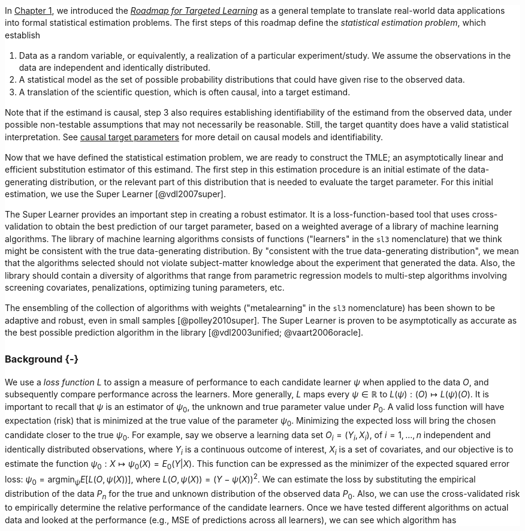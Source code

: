 In [Chapter 1](#intro), we introduced the [_Roadmap for Targeted
Learning_](#roadmap) as a general template to translate real-world data
applications into formal statistical estimation problems. The first steps of
this roadmap define the *statistical estimation problem*, which establish

1. Data as a random variable, or equivalently, a realization of a
   particular experiment/study. We assume the observations in the data are 
   independent and identically distributed.
2. A statistical model as the set of possible probability distributions that 
   could have given rise to the observed data. 
3. A translation of the scientific question, which is often causal, into a
   target estimand.

Note that if the estimand is causal, step 3 also requires establishing 
identifiability of the estimand from the observed data, under possible 
non-testable assumptions that may not necessarily be reasonable. Still, the 
target quantity does have a valid statistical interpretation. See [causal target 
parameters](#causal) for more detail on causal models and identifiability.

Now that we have defined the statistical estimation problem, we are ready to
construct the TMLE; an asymptotically linear and efficient substitution
estimator of this estimand. The first step in this estimation procedure
is an initial estimate of the data-generating distribution, or the relevant part
of this distribution that is needed to evaluate the target parameter. For this
initial estimation, we use the Super Learner [@vdl2007super].

The Super Learner provides an important step in creating a robust estimator. It
is a loss-function-based tool that uses cross-validation to obtain the best
prediction of our target parameter, based on a weighted average of a library of
machine learning algorithms. The library of machine learning algorithms 
consists of functions ("learners" in the `sl3` nomenclature) that we think might
be consistent with the true data-generating distribution. By "consistent with 
the true data-generating distribution", we mean that the algorithms selected 
should not violate subject-matter knowledge about the experiment that 
generated the data. Also, the library should contain a diversity of algorithms 
that range from parametric regression models to multi-step algorithms involving 
screening covariates, penalizations, optimizing tuning parameters, etc.

The ensembling of the collection of algorithms with weights ("metalearning" in
the `sl3` nomenclature) has been shown to be adaptive and robust, even in small
samples [@polley2010super]. The Super Learner is proven to be asymptotically as
accurate as the best possible prediction algorithm in the library
[@vdl2003unified; @vaart2006oracle].

### Background {-}

We use a *loss function* $L$ to assign a measure of performance to each 
candidate learner $\psi$ when applied to the data $O$, and subsequently compare 
performance across the learners. More generally, $L$ maps every 
$\psi \in \mathbb{R}$ to $L(\psi) : (O) \mapsto L(\psi)(O)$. It is important 
to recall that $\psi$ is an estimator of $\psi_0$, the unknown and true 
parameter value under $P_0$. A valid loss function will have expectation (risk) 
that is minimized at the true value of the parameter $\psi_0$. Minimizing the 
expected loss will bring the chosen candidate closer to the true $\psi_0$. For 
example, say we observe a learning data set $O_i=(Y_i,X_i)$, of $i=1, ..., n$
independent and identically distributed observations, where $Y_i$ is a 
continuous outcome of interest, $X_i$ is a set of covariates, and our objective 
is to estimate the function $\psi_0: X \mapsto \psi_0(X) = E_0(Y|X)$. This 
function can be expressed as the minimizer of the expected squared error loss: 
$\psi_0 = \text{argmin}_{\psi} E[L(O,\psi(X))]$, where 
$L(O,\psi(X)) = (Y − \psi(X))^2$. We can estimate the loss by substituting the 
empirical distribution of the data $P_n$ for the true and unknown distribution 
of the observed data $P_0$. Also, we can use the cross-validated risk to 
empirically determine the relative performance of the candidate learners. Once 
we have tested different algorithms on actual data and looked at the performance 
(e.g., MSE of predictions across all learners), we can see which algorithm has 